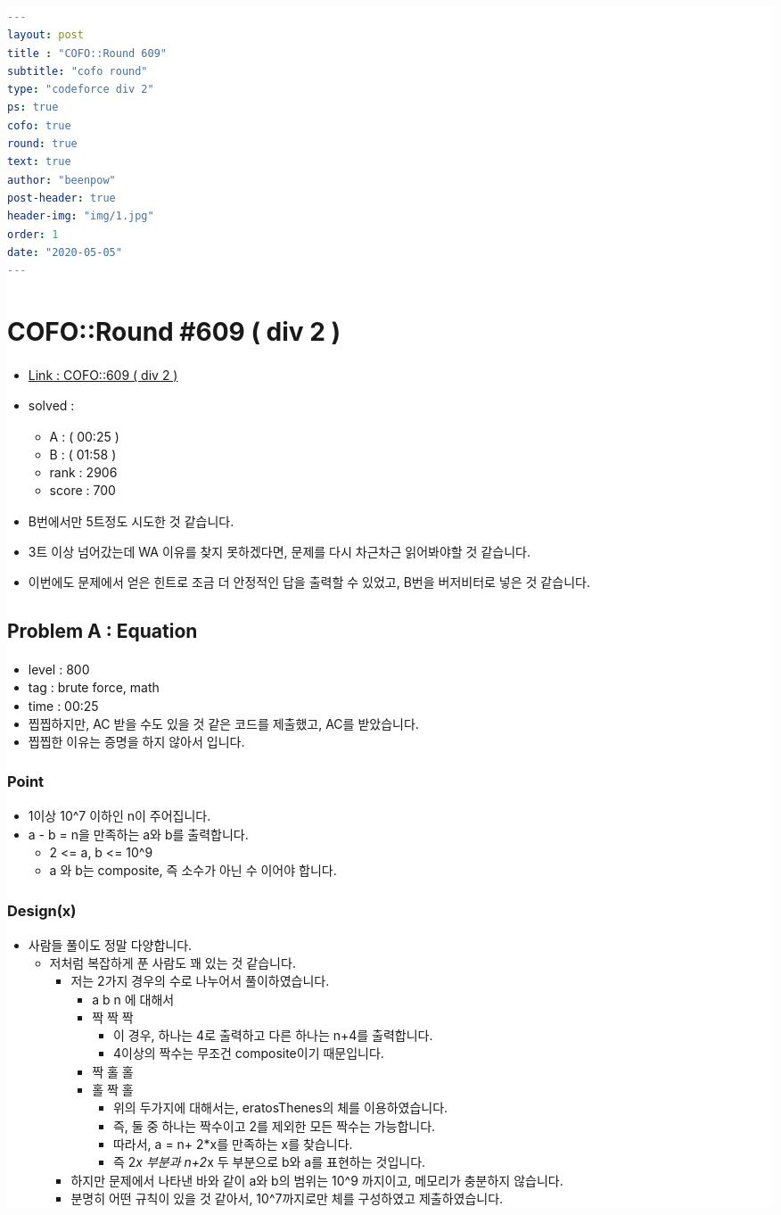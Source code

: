 ```yaml
---
layout: post
title : "COFO::Round 609"
subtitle: "cofo round"
type: "codeforce div 2"
ps: true
cofo: true
round: true
text: true
author: "beenpow"
post-header: true
header-img: "img/1.jpg"
order: 1
date: "2020-05-05"
---
```

# COFO::Round #609 ( div 2 )
- [Link : COFO::609 ( div 2 )](https://codeforces.com/contest/1269)
- solved : 
  - A :  ( 00:25 )
  - B :  ( 01:58 )
  - rank : 2906
  - score : 700

- B번에서만 5트정도 시도한 것 같습니다.
- 3트 이상 넘어갔는데 WA 이유를 찾지 못하겠다면, 문제를 다시 차근차근 읽어봐야할 것 같습니다.
- 이번에도 문제에서 얻은 힌트로 조금 더 안정적인 답을 출력할 수 있었고, B번을 버저비터로 넣은 것 같습니다.

## Problem A  : Equation

- level : 800
- tag : brute force, math
- time : 00:25
- 찝찝하지만, AC 받을 수도 있을 것 같은 코드를 제출했고, AC를 받았습니다.
- 찝찝한 이유는 증명을 하지 않아서 입니다.

### Point
- 1이상 10^7 이하인 n이 주어집니다.
- a - b = n을 만족하는 a와 b를 출력합니다.
  - 2 <= a, b <= 10^9
  - a 와 b는 composite, 즉 소수가 아닌 수 이어야 합니다.

### Design(x)
- 사람들 풀이도 정말 다양합니다.
  - 저처럼 복잡하게 푼 사람도 꽤 있는 것 같습니다.
    - 저는 2가지 경우의 수로 나누어서 풀이하였습니다.
      - a  b  n 에 대해서
      - 짝 짝 짝
        - 이 경우, 하나는 4로 출력하고 다른 하나는 n+4를 출력합니다.
        - 4이상의 짝수는 무조건 composite이기 때문입니다.
      - 짝 홀 홀
      - 홀 짝 홀
        - 위의 두가지에 대해서는, eratosThenes의 체를 이용하였습니다.
        - 즉, 둘 중 하나는 짝수이고 2를 제외한 모든 짝수는 가능합니다.
        - 따라서, a = n+ 2*x를 만족하는 x를 찾습니다.
        - 즉 2*x 부분과 n+2*x 두 부분으로 b와 a를 표현하는 것입니다.
    - 하지만 문제에서 나타낸 바와 같이 a와 b의 범위는 10^9 까지이고, 메모리가 충분하지 않습니다.
    - 분명히 어떤 규칙이 있을 것 같아서, 10^7까지로만 체를 구성하였고 제출하였습니다.
